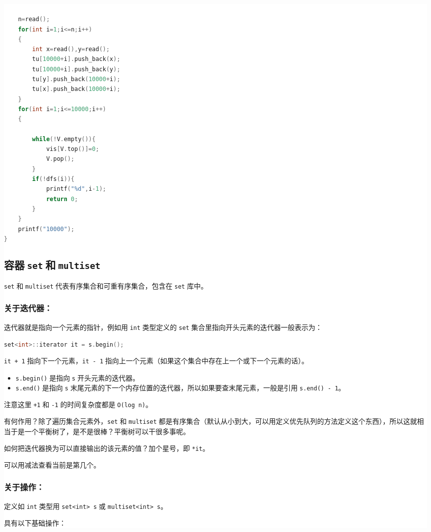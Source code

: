 ```c++
	
	n=read();
	for(int i=1;i<=n;i++)
	{
		int x=read(),y=read();
		tu[10000+i].push_back(x);
		tu[10000+i].push_back(y);
		tu[y].push_back(10000+i);
		tu[x].push_back(10000+i);
	}
	for(int i=1;i<=10000;i++)
	{
		
		while(!V.empty()){
			vis[V.top()]=0;
			V.pop();
		}
		if(!dfs(i)){
			printf("%d",i-1);
			return 0;
		}
	}
	printf("10000");
}
```

## 容器 `set` 和 `multiset`
`set` 和 `multiset` 代表有序集合和可重有序集合，包含在 `set` 库中。
### 关于迭代器：
迭代器就是指向一个元素的指针，例如用 `int` 类型定义的 `set` 集合里指向开头元素的迭代器一般表示为：
```c++
set<int>::iterator it = s.begin();
```

`it + 1` 指向下一个元素，`it - 1` 指向上一个元素（如果这个集合中存在上一个或下一个元素的话）。

- `s.begin()` 是指向 `s` 开头元素的迭代器。
- `s.end()` 是指向 `s` 末尾元素的下一个内存位置的迭代器，所以如果要查末尾元素，一般是引用 `s.end() - 1`。

注意这里 `+1` 和 `-1` 的时间复杂度都是 `O(log n)`。

有何作用？除了遍历集合元素外，`set` 和 `multiset` 都是有序集合（默认从小到大，可以用定义优先队列的方法定义这个东西），所以这就相当于是一个平衡树了，是不是很棒？平衡树可以干很多事呢。

如何把迭代器换为可以直接输出的该元素的值？加个星号，即 `*it`。

可以用减法查看当前是第几个。

### 关于操作：

定义如 `int` 类型用 `set<int> s` 或 `multiset<int> s`。

具有以下基础操作：
